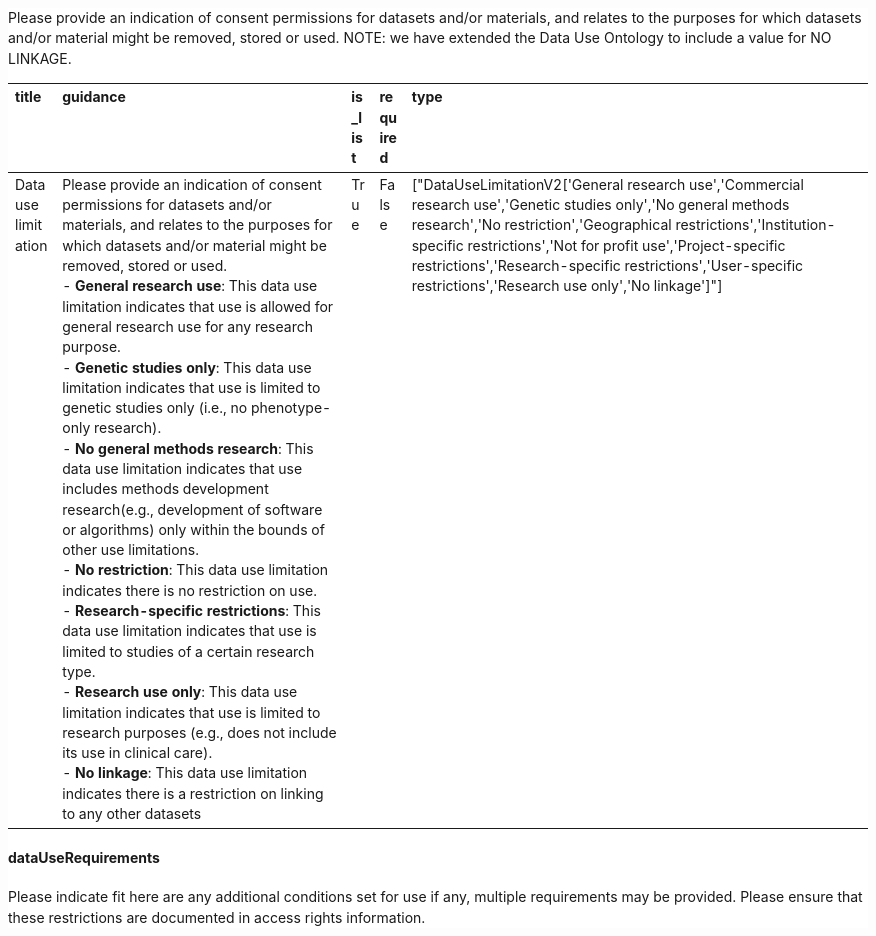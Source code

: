 Please provide an indication of consent permissions for datasets and/or materials, and relates to the purposes for which datasets and/or material might be removed, stored or used. NOTE: we have extended the Data Use Ontology to include a value for NO LINKAGE.
        
| title               | guidance                                                                                                                                                                                                                                                                                                                                                                                                                                                                                                                                                                                                                                                                                                                                                                                                                                                                                                                                                                                                                                                                                                                                                                                                           | is_list   | required   | type                                                                                                                                                                                                                                                                                                                                                                |
|:--------------------|:-------------------------------------------------------------------------------------------------------------------------------------------------------------------------------------------------------------------------------------------------------------------------------------------------------------------------------------------------------------------------------------------------------------------------------------------------------------------------------------------------------------------------------------------------------------------------------------------------------------------------------------------------------------------------------------------------------------------------------------------------------------------------------------------------------------------------------------------------------------------------------------------------------------------------------------------------------------------------------------------------------------------------------------------------------------------------------------------------------------------------------------------------------------------------------------------------------------------|:----------|:-----------|:--------------------------------------------------------------------------------------------------------------------------------------------------------------------------------------------------------------------------------------------------------------------------------------------------------------------------------------------------------------------|
| Data use limitation | Please provide an indication of consent permissions for datasets and/or materials, and relates to the purposes for which datasets and/or material might be removed, stored or used.<br>- **General research use**: This data use limitation indicates that use is allowed for general research use for any research purpose.<br>- **Genetic studies only**: This data use limitation indicates that use is limited to genetic studies only (i.e., no phenotype-only research).<br>- **No general methods research**: This data use limitation indicates that use includes methods development research(e.g., development of software or algorithms) only within the bounds of other use limitations.<br>- **No restriction**: This data use limitation indicates there is no restriction on use.<br>- **Research-specific restrictions**: This data use limitation indicates that use is limited to studies of a certain research type.<br>- **Research use only**: This data use limitation indicates that use is limited to research purposes (e.g., does not include its use in clinical care).<br>- **No linkage**: This data use limitation indicates there is a restriction on linking to any other datasets | True      | False      | ["DataUseLimitationV2['General research use','Commercial research use','Genetic studies only','No general methods research','No restriction','Geographical restrictions','Institution-specific restrictions','Not for profit use','Project-specific restrictions','Research-specific restrictions','User-specific restrictions','Research use only','No linkage']"] |




#### dataUseRequirements

Please indicate fit here are any additional conditions set for use if any, multiple requirements may be provided. Please ensure that these restrictions are documented in access rights information.
        